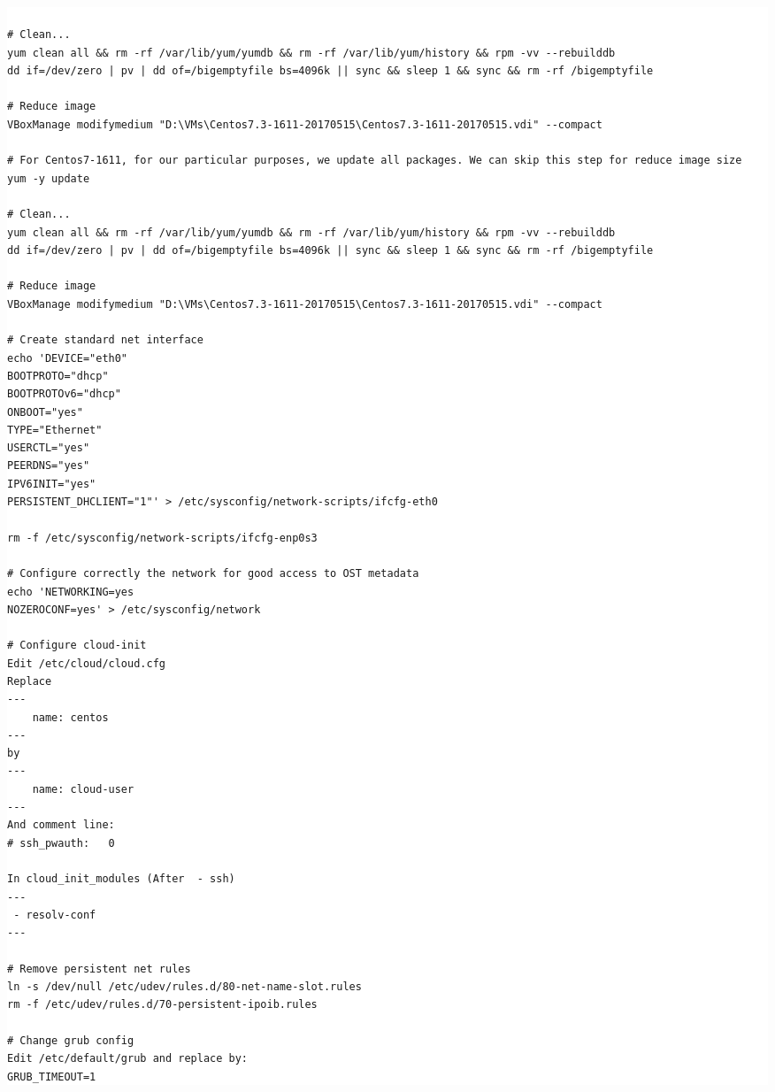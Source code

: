 ```

# Clean...
yum clean all && rm -rf /var/lib/yum/yumdb && rm -rf /var/lib/yum/history && rpm -vv --rebuilddb
dd if=/dev/zero | pv | dd of=/bigemptyfile bs=4096k || sync && sleep 1 && sync && rm -rf /bigemptyfile

# Reduce image
VBoxManage modifymedium "D:\VMs\Centos7.3-1611-20170515\Centos7.3-1611-20170515.vdi" --compact

# For Centos7-1611, for our particular purposes, we update all packages. We can skip this step for reduce image size
yum -y update

# Clean...
yum clean all && rm -rf /var/lib/yum/yumdb && rm -rf /var/lib/yum/history && rpm -vv --rebuilddb
dd if=/dev/zero | pv | dd of=/bigemptyfile bs=4096k || sync && sleep 1 && sync && rm -rf /bigemptyfile

# Reduce image
VBoxManage modifymedium "D:\VMs\Centos7.3-1611-20170515\Centos7.3-1611-20170515.vdi" --compact

# Create standard net interface
echo 'DEVICE="eth0"
BOOTPROTO="dhcp"
BOOTPROTOv6="dhcp"
ONBOOT="yes"
TYPE="Ethernet"
USERCTL="yes"
PEERDNS="yes"
IPV6INIT="yes"
PERSISTENT_DHCLIENT="1"' > /etc/sysconfig/network-scripts/ifcfg-eth0

rm -f /etc/sysconfig/network-scripts/ifcfg-enp0s3

# Configure correctly the network for good access to OST metadata
echo 'NETWORKING=yes
NOZEROCONF=yes' > /etc/sysconfig/network

# Configure cloud-init
Edit /etc/cloud/cloud.cfg
Replace
---
    name: centos
---
by
---
    name: cloud-user
---
And comment line:
# ssh_pwauth:   0

In cloud_init_modules (After  - ssh)
---
 - resolv-conf
---

# Remove persistent net rules
ln -s /dev/null /etc/udev/rules.d/80-net-name-slot.rules
rm -f /etc/udev/rules.d/70-persistent-ipoib.rules

# Change grub config
Edit /etc/default/grub and replace by:
GRUB_TIMEOUT=1
```